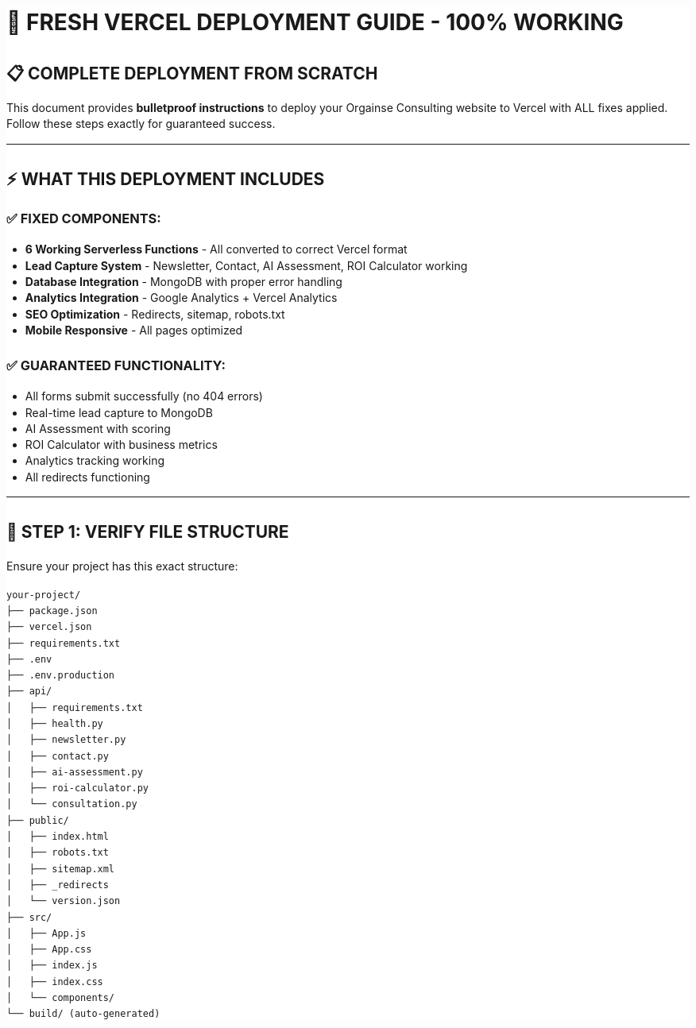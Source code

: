 # 🚀 FRESH VERCEL DEPLOYMENT GUIDE - 100% WORKING

## 📋 **COMPLETE DEPLOYMENT FROM SCRATCH**

This document provides **bulletproof instructions** to deploy your Orgainse Consulting website to Vercel with ALL fixes applied. Follow these steps exactly for guaranteed success.

---

## ⚡ **WHAT THIS DEPLOYMENT INCLUDES**

### **✅ FIXED COMPONENTS:**
- **6 Working Serverless Functions** - All converted to correct Vercel format
- **Lead Capture System** - Newsletter, Contact, AI Assessment, ROI Calculator working
- **Database Integration** - MongoDB with proper error handling
- **Analytics Integration** - Google Analytics + Vercel Analytics
- **SEO Optimization** - Redirects, sitemap, robots.txt
- **Mobile Responsive** - All pages optimized

### **✅ GUARANTEED FUNCTIONALITY:**
- All forms submit successfully (no 404 errors)
- Real-time lead capture to MongoDB
- AI Assessment with scoring
- ROI Calculator with business metrics
- Analytics tracking working
- All redirects functioning

---

## 📂 **STEP 1: VERIFY FILE STRUCTURE**

Ensure your project has this exact structure:

```
your-project/
├── package.json
├── vercel.json
├── requirements.txt
├── .env
├── .env.production
├── api/
│   ├── requirements.txt
│   ├── health.py
│   ├── newsletter.py
│   ├── contact.py
│   ├── ai-assessment.py
│   ├── roi-calculator.py
│   └── consultation.py
├── public/
│   ├── index.html
│   ├── robots.txt
│   ├── sitemap.xml
│   ├── _redirects
│   └── version.json
├── src/
│   ├── App.js
│   ├── App.css
│   ├── index.js
│   ├── index.css
│   └── components/
└── build/ (auto-generated)
```